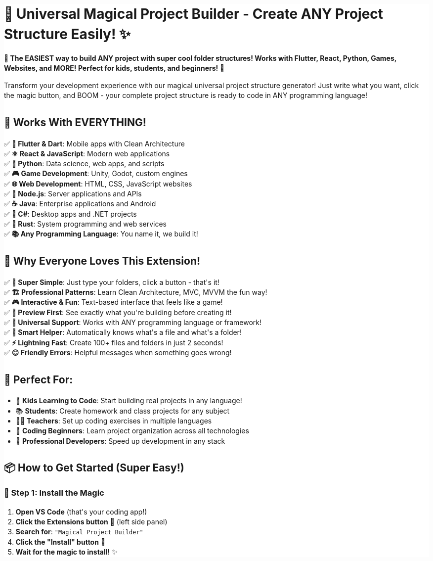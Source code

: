 # 🚀 Universal Magical Project Builder - Create ANY Project Structure Easily! ✨

**🎉 The EASIEST way to build ANY project with super cool folder structures! Works with Flutter, React, Python, Games, Websites, and MORE! Perfect for kids, students, and beginners! 🌟**

Transform your development experience with our magical universal project structure generator! Just write what you want, click the magic button, and BOOM - your complete project structure is ready to code in ANY programming language!

## 🌈 Works With EVERYTHING!

✅ **📱 Flutter & Dart**: Mobile apps with Clean Architecture  
✅ **⚛️ React & JavaScript**: Modern web applications  
✅ **🐍 Python**: Data science, web apps, and scripts  
✅ **🎮 Game Development**: Unity, Godot, custom engines  
✅ **🌐 Web Development**: HTML, CSS, JavaScript websites  
✅ **🤖 Node.js**: Server applications and APIs  
✅ **☕ Java**: Enterprise applications and Android  
✅ **🔷 C#**: Desktop apps and .NET projects  
✅ **🦀 Rust**: System programming and web services  
✅ **📚 Any Programming Language**: You name it, we build it!

## 🌟 Why Everyone Loves This Extension!

✅ **🎯 Super Simple**: Just type your folders, click a button - that's it!  
✅ **🏗️ Professional Patterns**: Learn Clean Architecture, MVC, MVVM the fun way!  
✅ **🎮 Interactive & Fun**: Text-based interface that feels like a game!  
✅ **👀 Preview First**: See exactly what you're building before creating it!  
✅ **🌈 Universal Support**: Works with ANY programming language or framework!  
✅ **🤖 Smart Helper**: Automatically knows what's a file and what's a folder!  
✅ **⚡ Lightning Fast**: Create 100+ files and folders in just 2 seconds!  
✅ **😊 Friendly Errors**: Helpful messages when something goes wrong!

## 🎯 Perfect For:

- 🧒 **Kids Learning to Code**: Start building real projects in any language!
- 📚 **Students**: Create homework and class projects for any subject
- 👨🏫 **Teachers**: Set up coding exercises in multiple languages
- 👶 **Coding Beginners**: Learn project organization across all technologies
- 🚀 **Professional Developers**: Speed up development in any stack

## 📦 How to Get Started (Super Easy!)

### 🎊 Step 1: Install the Magic

1. **Open VS Code** (that's your coding app!)
2. **Click the Extensions button** 🧩 (left side panel)
3. **Search for**: `"Magical Project Builder"`
4. **Click the "Install" button** 🔽
5. **Wait for the magic to install!** ✨
